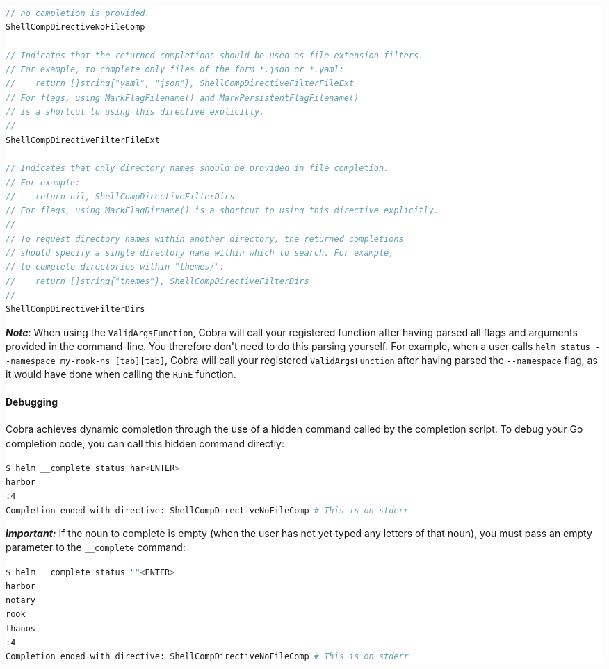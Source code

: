 ```go
// no completion is provided.
ShellCompDirectiveNoFileComp

// Indicates that the returned completions should be used as file extension filters.
// For example, to complete only files of the form *.json or *.yaml:
//    return []string{"yaml", "json"}, ShellCompDirectiveFilterFileExt
// For flags, using MarkFlagFilename() and MarkPersistentFlagFilename()
// is a shortcut to using this directive explicitly.
//
ShellCompDirectiveFilterFileExt

// Indicates that only directory names should be provided in file completion.
// For example:
//    return nil, ShellCompDirectiveFilterDirs
// For flags, using MarkFlagDirname() is a shortcut to using this directive explicitly.
//
// To request directory names within another directory, the returned completions
// should specify a single directory name within which to search. For example,
// to complete directories within "themes/":
//    return []string{"themes"}, ShellCompDirectiveFilterDirs
//
ShellCompDirectiveFilterDirs
```

***Note***: When using the `ValidArgsFunction`, Cobra will call your registered
function after having parsed all flags and arguments provided in the
command-line. You therefore don't need to do this parsing yourself. For example,
when a user calls `helm status --namespace my-rook-ns [tab][tab]`, Cobra will
call your registered `ValidArgsFunction` after having parsed the `--namespace`
flag, as it would have done when calling the `RunE` function.

#### Debugging

Cobra achieves dynamic completion through the use of a hidden command called by
the completion script. To debug your Go completion code, you can call this
hidden command directly:

```bash
$ helm __complete status har<ENTER>
harbor
:4
Completion ended with directive: ShellCompDirectiveNoFileComp # This is on stderr
```

***Important:*** If the noun to complete is empty (when the user has not yet
typed any letters of that noun), you must pass an empty parameter to the
`__complete` command:

```bash
$ helm __complete status ""<ENTER>
harbor
notary
rook
thanos
:4
Completion ended with directive: ShellCompDirectiveNoFileComp # This is on stderr
```
